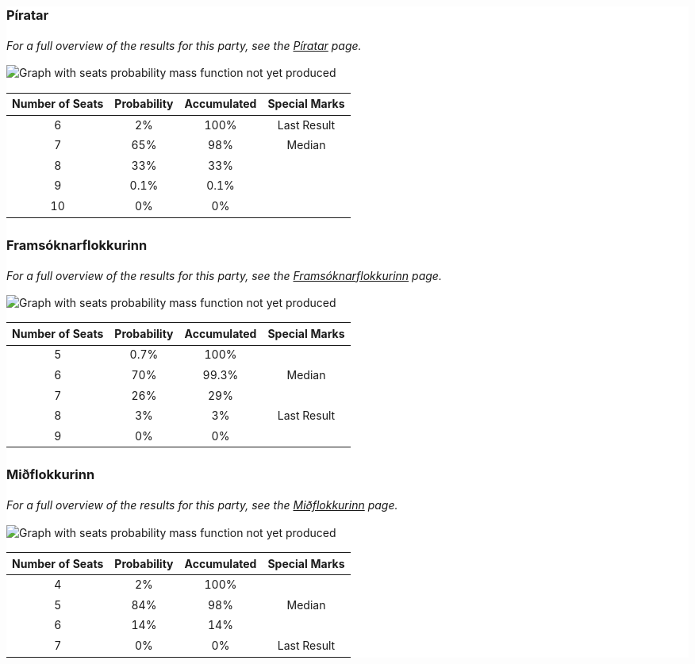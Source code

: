 ### Píratar

*For a full overview of the results for this party, see the [Píratar](party-píratar.html) page.*

![Graph with seats probability mass function not yet produced](2018-04-29-Gallup-seats-pmf-píratar.png "Seats Probability Mass Function")

| Number of Seats | Probability | Accumulated | Special Marks |
|:---------------:|:-----------:|:-----------:|:-------------:|
| 6 | 2% | 100% | Last Result |
| 7 | 65% | 98% | Median |
| 8 | 33% | 33% |  |
| 9 | 0.1% | 0.1% |  |
| 10 | 0% | 0% |  |

### Framsóknarflokkurinn

*For a full overview of the results for this party, see the [Framsóknarflokkurinn](party-framsóknarflokkurinn.html) page.*

![Graph with seats probability mass function not yet produced](2018-04-29-Gallup-seats-pmf-framsóknarflokkurinn.png "Seats Probability Mass Function")

| Number of Seats | Probability | Accumulated | Special Marks |
|:---------------:|:-----------:|:-----------:|:-------------:|
| 5 | 0.7% | 100% |  |
| 6 | 70% | 99.3% | Median |
| 7 | 26% | 29% |  |
| 8 | 3% | 3% | Last Result |
| 9 | 0% | 0% |  |

### Miðflokkurinn

*For a full overview of the results for this party, see the [Miðflokkurinn](party-miðflokkurinn.html) page.*

![Graph with seats probability mass function not yet produced](2018-04-29-Gallup-seats-pmf-miðflokkurinn.png "Seats Probability Mass Function")

| Number of Seats | Probability | Accumulated | Special Marks |
|:---------------:|:-----------:|:-----------:|:-------------:|
| 4 | 2% | 100% |  |
| 5 | 84% | 98% | Median |
| 6 | 14% | 14% |  |
| 7 | 0% | 0% | Last Result |
